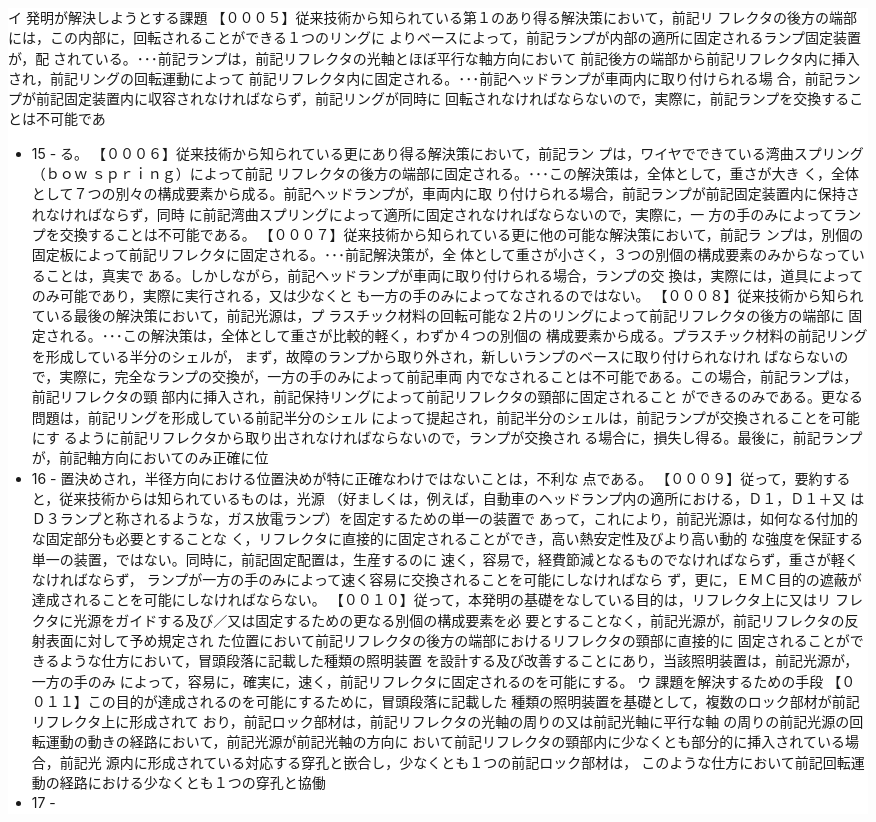 イ 発明が解決しようとする課題 
【０００５】従来技術から知られている第１のあり得る解決策において，前記リ
フレクタの後方の端部には，この内部に，回転されることができる１つのリングに
よりベースによって，前記ランプが内部の適所に固定されるランプ固定装置が，配
されている。･･･前記ランプは，前記リフレクタの光軸とほぼ平行な軸方向において
前記後方の端部から前記リフレクタ内に挿入され，前記リングの回転運動によって
前記リフレクタ内に固定される。･･･前記ヘッドランプが車両内に取り付けられる場
合，前記ランプが前記固定装置内に収容されなければならず，前記リングが同時に
回転されなければならないので，実際に，前記ランプを交換することは不可能であ
- 15 - 
る。 
【０００６】従来技術から知られている更にあり得る解決策において，前記ラン
プは，ワイヤでできている湾曲スプリング（ｂｏｗ ｓｐｒｉｎｇ）によって前記
リフレクタの後方の端部に固定される。･･･この解決策は，全体として，重さが大き
く，全体として７つの別々の構成要素から成る。前記ヘッドランプが，車両内に取
り付けられる場合，前記ランプが前記固定装置内に保持されなければならず，同時
に前記湾曲スプリングによって適所に固定されなければならないので，実際に，一
方の手のみによってランプを交換することは不可能である。 
【０００７】従来技術から知られている更に他の可能な解決策において，前記ラ
ンプは，別個の固定板によって前記リフレクタに固定される。･･･前記解決策が，全
体として重さが小さく，３つの別個の構成要素のみからなっていることは，真実で
ある。しかしながら，前記ヘッドランプが車両に取り付けられる場合，ランプの交
換は，実際には，道具によってのみ可能であり，実際に実行される，又は少なくと
も一方の手のみによってなされるのではない。 
【０００８】従来技術から知られている最後の解決策において，前記光源は，プ
ラスチック材料の回転可能な２片のリングによって前記リフレクタの後方の端部に
固定される。･･･この解決策は，全体として重さが比較的軽く，わずか４つの別個の
構成要素から成る。プラスチック材料の前記リングを形成している半分のシェルが，
まず，故障のランプから取り外され，新しいランプのベースに取り付けられなけれ
ばならないので，実際に，完全なランプの交換が，一方の手のみによって前記車両
内でなされることは不可能である。この場合，前記ランプは，前記リフレクタの頸
部内に挿入され，前記保持リングによって前記リフレクタの頸部に固定されること
ができるのみである。更なる問題は，前記リングを形成している前記半分のシェル
によって提起され，前記半分のシェルは，前記ランプが交換されることを可能にす
るように前記リフレクタから取り出されなければならないので，ランプが交換され
る場合に，損失し得る。最後に，前記ランプが，前記軸方向においてのみ正確に位
- 16 - 
置決めされ，半径方向における位置決めが特に正確なわけではないことは，不利な
点である。 
【０００９】従って，要約すると，従来技術からは知られているものは，光源
（好ましくは，例えば，自動車のヘッドランプ内の適所における，Ｄ１，Ｄ１＋又
はＤ３ランプと称されるような，ガス放電ランプ）を固定するための単一の装置で
あって，これにより，前記光源は，如何なる付加的な固定部分も必要とすることな
く，リフレクタに直接的に固定されることができ，高い熱安定性及びより高い動的
な強度を保証する単一の装置，ではない。同時に，前記固定配置は，生産するのに
速く，容易で，経費節減となるものでなければならず，重さが軽くなければならず，
ランプが一方の手のみによって速く容易に交換されることを可能にしなければなら
ず，更に，ＥＭＣ目的の遮蔽が達成されることを可能にしなければならない。 
【００１０】従って，本発明の基礎をなしている目的は，リフレクタ上に又はリ
フレクタに光源をガイドする及び／又は固定するための更なる別個の構成要素を必
要とすることなく，前記光源が，前記リフレクタの反射表面に対して予め規定され
た位置において前記リフレクタの後方の端部におけるリフレクタの頸部に直接的に
固定されることができるような仕方において，冒頭段落に記載した種類の照明装置
を設計する及び改善することにあり，当該照明装置は，前記光源が，一方の手のみ
によって，容易に，確実に，速く，前記リフレクタに固定されるのを可能にする。 
ウ 課題を解決するための手段 
【００１１】この目的が達成されるのを可能にするために，冒頭段落に記載した
種類の照明装置を基礎として，複数のロック部材が前記リフレクタ上に形成されて
おり，前記ロック部材は，前記リフレクタの光軸の周りの又は前記光軸に平行な軸
の周りの前記光源の回転運動の動きの経路において，前記光源が前記光軸の方向に
おいて前記リフレクタの頸部内に少なくとも部分的に挿入されている場合，前記光
源内に形成されている対応する穿孔と嵌合し，少なくとも１つの前記ロック部材は，
このような仕方において前記回転運動の経路における少なくとも１つの穿孔と協働
- 17 - 